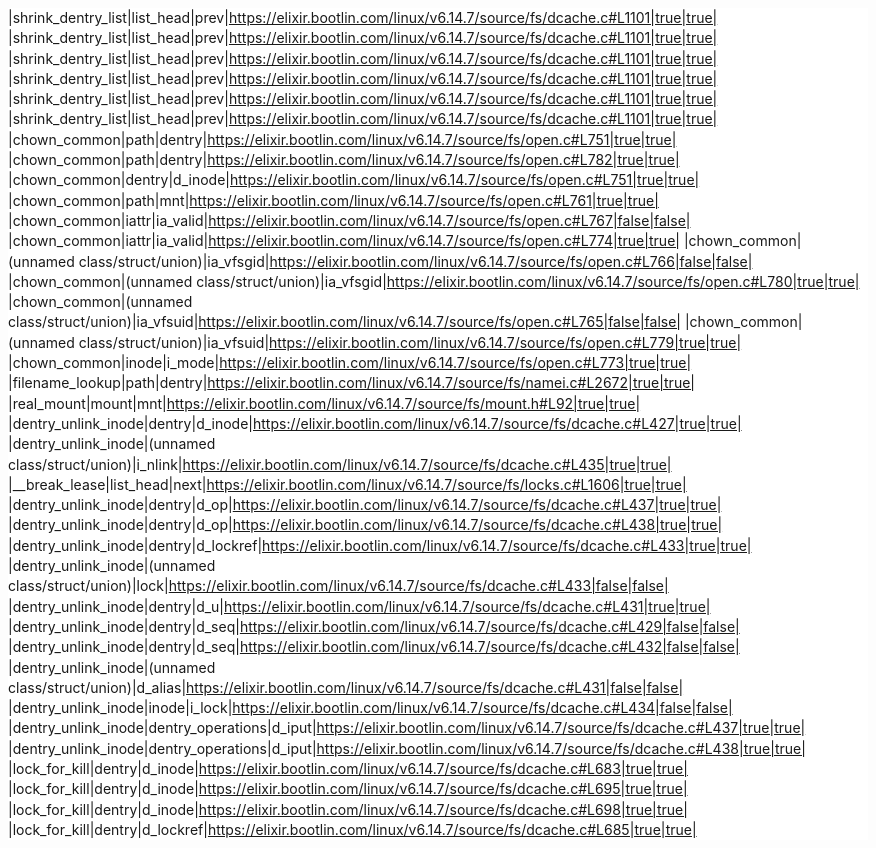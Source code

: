 |shrink_dentry_list|list_head|prev|https://elixir.bootlin.com/linux/v6.14.7/source/fs/dcache.c#L1101|true|true|
|shrink_dentry_list|list_head|prev|https://elixir.bootlin.com/linux/v6.14.7/source/fs/dcache.c#L1101|true|true|
|shrink_dentry_list|list_head|prev|https://elixir.bootlin.com/linux/v6.14.7/source/fs/dcache.c#L1101|true|true|
|shrink_dentry_list|list_head|prev|https://elixir.bootlin.com/linux/v6.14.7/source/fs/dcache.c#L1101|true|true|
|shrink_dentry_list|list_head|prev|https://elixir.bootlin.com/linux/v6.14.7/source/fs/dcache.c#L1101|true|true|
|shrink_dentry_list|list_head|prev|https://elixir.bootlin.com/linux/v6.14.7/source/fs/dcache.c#L1101|true|true|
|chown_common|path|dentry|https://elixir.bootlin.com/linux/v6.14.7/source/fs/open.c#L751|true|true|
|chown_common|path|dentry|https://elixir.bootlin.com/linux/v6.14.7/source/fs/open.c#L782|true|true|
|chown_common|dentry|d_inode|https://elixir.bootlin.com/linux/v6.14.7/source/fs/open.c#L751|true|true|
|chown_common|path|mnt|https://elixir.bootlin.com/linux/v6.14.7/source/fs/open.c#L761|true|true|
|chown_common|iattr|ia_valid|https://elixir.bootlin.com/linux/v6.14.7/source/fs/open.c#L767|false|false|
|chown_common|iattr|ia_valid|https://elixir.bootlin.com/linux/v6.14.7/source/fs/open.c#L774|true|true|
|chown_common|(unnamed class/struct/union)|ia_vfsgid|https://elixir.bootlin.com/linux/v6.14.7/source/fs/open.c#L766|false|false|
|chown_common|(unnamed class/struct/union)|ia_vfsgid|https://elixir.bootlin.com/linux/v6.14.7/source/fs/open.c#L780|true|true|
|chown_common|(unnamed class/struct/union)|ia_vfsuid|https://elixir.bootlin.com/linux/v6.14.7/source/fs/open.c#L765|false|false|
|chown_common|(unnamed class/struct/union)|ia_vfsuid|https://elixir.bootlin.com/linux/v6.14.7/source/fs/open.c#L779|true|true|
|chown_common|inode|i_mode|https://elixir.bootlin.com/linux/v6.14.7/source/fs/open.c#L773|true|true|
|filename_lookup|path|dentry|https://elixir.bootlin.com/linux/v6.14.7/source/fs/namei.c#L2672|true|true|
|real_mount|mount|mnt|https://elixir.bootlin.com/linux/v6.14.7/source/fs/mount.h#L92|true|true|
|dentry_unlink_inode|dentry|d_inode|https://elixir.bootlin.com/linux/v6.14.7/source/fs/dcache.c#L427|true|true|
|dentry_unlink_inode|(unnamed class/struct/union)|i_nlink|https://elixir.bootlin.com/linux/v6.14.7/source/fs/dcache.c#L435|true|true|
|__break_lease|list_head|next|https://elixir.bootlin.com/linux/v6.14.7/source/fs/locks.c#L1606|true|true|
|dentry_unlink_inode|dentry|d_op|https://elixir.bootlin.com/linux/v6.14.7/source/fs/dcache.c#L437|true|true|
|dentry_unlink_inode|dentry|d_op|https://elixir.bootlin.com/linux/v6.14.7/source/fs/dcache.c#L438|true|true|
|dentry_unlink_inode|dentry|d_lockref|https://elixir.bootlin.com/linux/v6.14.7/source/fs/dcache.c#L433|true|true|
|dentry_unlink_inode|(unnamed class/struct/union)|lock|https://elixir.bootlin.com/linux/v6.14.7/source/fs/dcache.c#L433|false|false|
|dentry_unlink_inode|dentry|d_u|https://elixir.bootlin.com/linux/v6.14.7/source/fs/dcache.c#L431|true|true|
|dentry_unlink_inode|dentry|d_seq|https://elixir.bootlin.com/linux/v6.14.7/source/fs/dcache.c#L429|false|false|
|dentry_unlink_inode|dentry|d_seq|https://elixir.bootlin.com/linux/v6.14.7/source/fs/dcache.c#L432|false|false|
|dentry_unlink_inode|(unnamed class/struct/union)|d_alias|https://elixir.bootlin.com/linux/v6.14.7/source/fs/dcache.c#L431|false|false|
|dentry_unlink_inode|inode|i_lock|https://elixir.bootlin.com/linux/v6.14.7/source/fs/dcache.c#L434|false|false|
|dentry_unlink_inode|dentry_operations|d_iput|https://elixir.bootlin.com/linux/v6.14.7/source/fs/dcache.c#L437|true|true|
|dentry_unlink_inode|dentry_operations|d_iput|https://elixir.bootlin.com/linux/v6.14.7/source/fs/dcache.c#L438|true|true|
|lock_for_kill|dentry|d_inode|https://elixir.bootlin.com/linux/v6.14.7/source/fs/dcache.c#L683|true|true|
|lock_for_kill|dentry|d_inode|https://elixir.bootlin.com/linux/v6.14.7/source/fs/dcache.c#L695|true|true|
|lock_for_kill|dentry|d_inode|https://elixir.bootlin.com/linux/v6.14.7/source/fs/dcache.c#L698|true|true|
|lock_for_kill|dentry|d_lockref|https://elixir.bootlin.com/linux/v6.14.7/source/fs/dcache.c#L685|true|true|